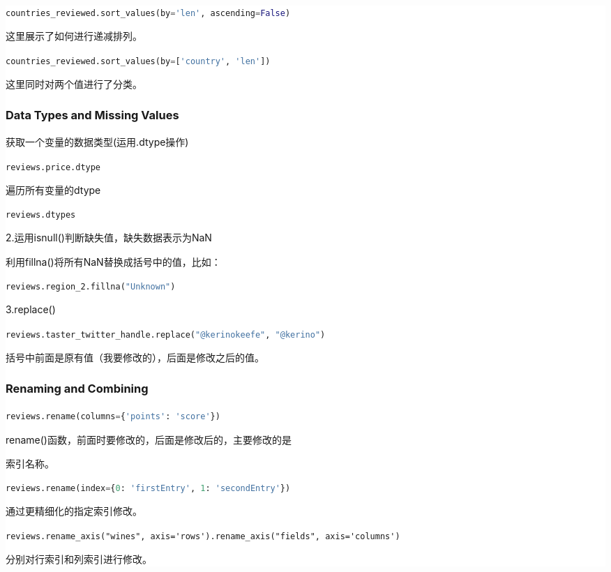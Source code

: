 ```python
countries_reviewed.sort_values(by='len', ascending=False)
```

这里展示了如何进行递减排列。

```python
countries_reviewed.sort_values(by=['country', 'len'])
```

这里同时对两个值进行了分类。

### Data Types and Missing Values

获取一个变量的数据类型(运用.dtype操作)

```python
reviews.price.dtype
```

遍历所有变量的dtype

```python
reviews.dtypes
```

2.运用isnull()判断缺失值，缺失数据表示为NaN

利用fillna()将所有NaN替换成括号中的值，比如：

```python
reviews.region_2.fillna("Unknown")
```

3.replace()

```python
reviews.taster_twitter_handle.replace("@kerinokeefe", "@kerino")
```

括号中前面是原有值（我要修改的），后面是修改之后的值。

### Renaming and Combining

```python
reviews.rename(columns={'points': 'score'})
```

rename()函数，前面时要修改的，后面是修改后的，主要修改的是

索引名称。

```python
reviews.rename(index={0: 'firstEntry', 1: 'secondEntry'})
```

通过更精细化的指定索引修改。

```
reviews.rename_axis("wines", axis='rows').rename_axis("fields", axis='columns')
```

分别对行索引和列索引进行修改。

